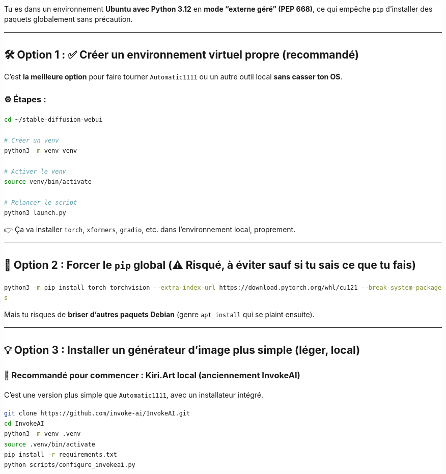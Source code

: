 Tu es dans un environnement **Ubuntu avec Python 3.12** en **mode “externe géré” (PEP 668)**, ce qui empêche `pip` d’installer des paquets globalement sans précaution.

---

## 🛠️ Option 1 : ✅ **Créer un environnement virtuel propre (recommandé)**

C’est **la meilleure option** pour faire tourner `Automatic1111` ou un autre outil local **sans casser ton OS**.

### ⚙️ Étapes :

```bash
cd ~/stable-diffusion-webui

# Créer un venv
python3 -m venv venv

# Activer le venv
source venv/bin/activate

# Relancer le script
python3 launch.py
```

👉 Ça va installer `torch`, `xformers`, `gradio`, etc. dans l’environnement local, proprement.

---

## 🧨 Option 2 : Forcer le `pip` global (⚠️ Risqué, à éviter sauf si tu sais ce que tu fais)

```bash
python3 -m pip install torch torchvision --extra-index-url https://download.pytorch.org/whl/cu121 --break-system-packages
```

Mais tu risques de **briser d’autres paquets Debian** (genre `apt install` qui se plaint ensuite).

---

## 💡 Option 3 : Installer un générateur d’image plus simple (léger, local)

### 🎯 Recommandé pour commencer : **Kiri.Art local** (anciennement InvokeAI)
C’est une version plus simple que `Automatic1111`, avec un installateur intégré.

```bash
git clone https://github.com/invoke-ai/InvokeAI.git
cd InvokeAI
python3 -m venv .venv
source .venv/bin/activate
pip install -r requirements.txt
python scripts/configure_invokeai.py
```
